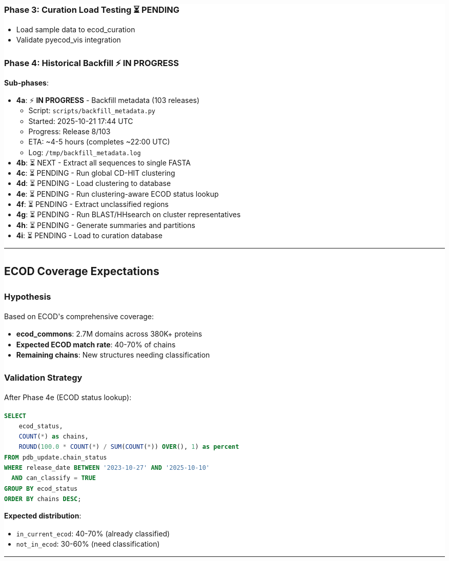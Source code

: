 ### Phase 3: Curation Load Testing ⏳ PENDING
- Load sample data to ecod_curation
- Validate pyecod_vis integration

### Phase 4: Historical Backfill ⚡ IN PROGRESS
**Sub-phases**:
- **4a**: ⚡ **IN PROGRESS** - Backfill metadata (103 releases)
  - Script: `scripts/backfill_metadata.py`
  - Started: 2025-10-21 17:44 UTC
  - Progress: Release 8/103
  - ETA: ~4-5 hours (completes ~22:00 UTC)
  - Log: `/tmp/backfill_metadata.log`
- **4b**: ⏳ NEXT - Extract all sequences to single FASTA
- **4c**: ⏳ PENDING - Run global CD-HIT clustering
- **4d**: ⏳ PENDING - Load clustering to database
- **4e**: ⏳ PENDING - Run clustering-aware ECOD status lookup
- **4f**: ⏳ PENDING - Extract unclassified regions
- **4g**: ⏳ PENDING - Run BLAST/HHsearch on cluster representatives
- **4h**: ⏳ PENDING - Generate summaries and partitions
- **4i**: ⏳ PENDING - Load to curation database

---

## ECOD Coverage Expectations

### Hypothesis

Based on ECOD's comprehensive coverage:
- **ecod_commons**: 2.7M domains across 380K+ proteins
- **Expected ECOD match rate**: 40-70% of chains
- **Remaining chains**: New structures needing classification

### Validation Strategy

After Phase 4e (ECOD status lookup):
```sql
SELECT
    ecod_status,
    COUNT(*) as chains,
    ROUND(100.0 * COUNT(*) / SUM(COUNT(*)) OVER(), 1) as percent
FROM pdb_update.chain_status
WHERE release_date BETWEEN '2023-10-27' AND '2025-10-10'
  AND can_classify = TRUE
GROUP BY ecod_status
ORDER BY chains DESC;
```

**Expected distribution**:
- `in_current_ecod`: 40-70% (already classified)
- `not_in_ecod`: 30-60% (need classification)

---
